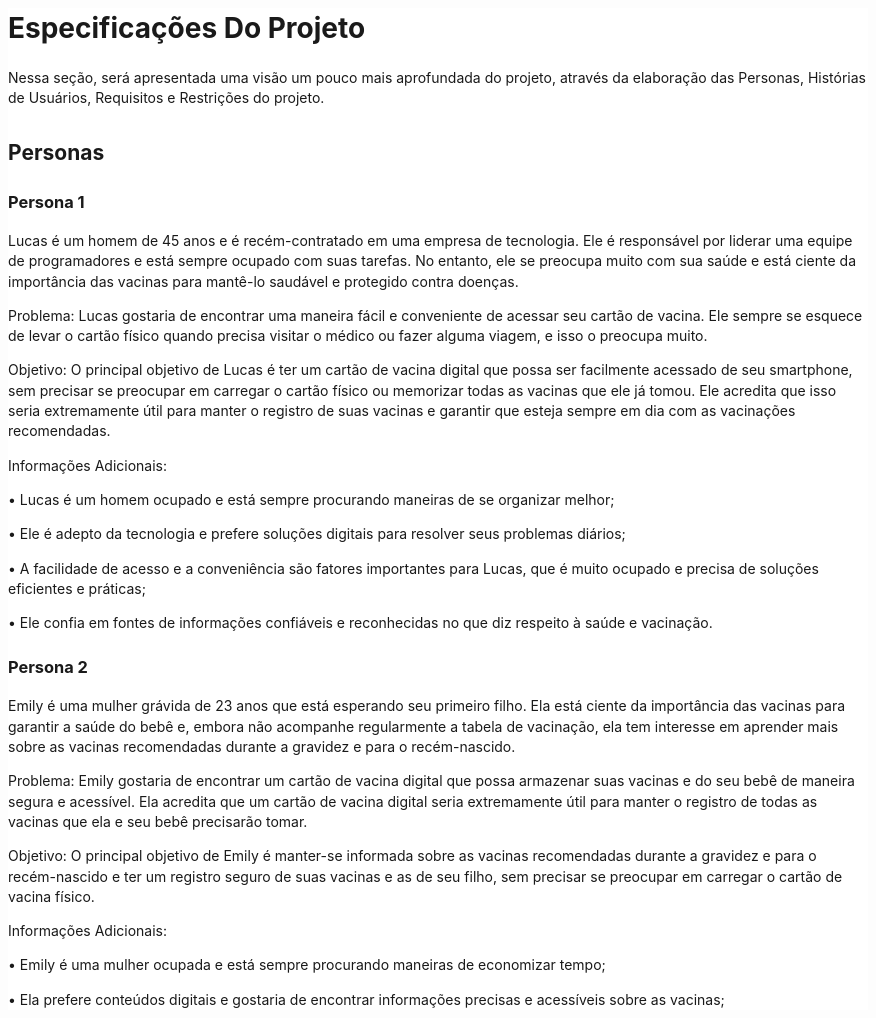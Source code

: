 # Especificações Do Projeto
Nessa seção, será apresentada uma visão um pouco mais aprofundada do projeto, através da elaboração das Personas, Histórias de Usuários, Requisitos e Restrições do projeto.

## Personas 

### Persona 1
Lucas é um homem de 45 anos e é recém-contratado em uma empresa de tecnologia. Ele é responsável por liderar uma equipe de programadores e está sempre ocupado com suas tarefas. No entanto, ele se preocupa muito com sua saúde e está ciente da importância das vacinas para mantê-lo saudável e protegido contra doenças.

Problema: Lucas gostaria de encontrar uma maneira fácil e conveniente de acessar seu cartão de vacina. Ele sempre se esquece de levar o cartão físico quando precisa visitar o médico ou fazer alguma viagem, e isso o preocupa muito.

Objetivo: O principal objetivo de Lucas é ter um cartão de vacina digital que possa ser facilmente acessado de seu smartphone, sem precisar se preocupar em carregar o cartão físico ou memorizar todas as vacinas que ele já tomou. Ele acredita que isso seria extremamente útil para manter o registro de suas vacinas e garantir que esteja sempre em dia com as vacinações recomendadas. 

Informações Adicionais: 

•	Lucas é um homem ocupado e está sempre procurando maneiras de se organizar melhor;

•	Ele é adepto da tecnologia e prefere soluções digitais para resolver seus problemas diários;

•	A facilidade de acesso e a conveniência são fatores importantes para Lucas, que é muito ocupado e precisa de soluções eficientes e práticas;

•	Ele confia em fontes de informações confiáveis e reconhecidas no que diz respeito à saúde e vacinação.

### Persona 2
Emily é uma mulher grávida de 23 anos que está esperando seu primeiro filho. Ela está ciente da importância das vacinas para garantir a saúde do bebê e, embora não acompanhe regularmente a tabela de vacinação, ela tem interesse em aprender mais sobre as vacinas recomendadas durante a gravidez e para o recém-nascido. 

Problema: Emily gostaria de encontrar um cartão de vacina digital que possa armazenar suas vacinas e do seu bebê de maneira segura e acessível. Ela acredita que um cartão de vacina digital seria extremamente útil para manter o registro de todas as vacinas que ela e seu bebê precisarão tomar.

Objetivo: O principal objetivo de Emily é manter-se informada sobre as vacinas recomendadas durante a gravidez e para o recém-nascido e ter um registro seguro de suas vacinas e as de seu filho, sem precisar se preocupar em carregar o cartão de vacina físico.

Informações Adicionais: 

•	Emily é uma mulher ocupada e está sempre procurando maneiras de economizar tempo;

•	Ela prefere conteúdos digitais e gostaria de encontrar informações precisas e acessíveis sobre as vacinas;
